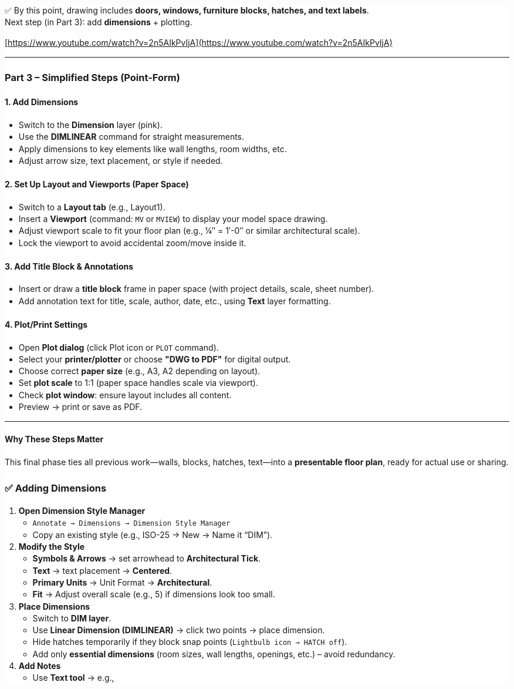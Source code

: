 ✅ By this point, drawing includes **doors, windows, furniture blocks, hatches, and text labels**.\
Next step (in Part 3): add **dimensions** + plotting.



[https://www.youtube.com/watch?v=2n5AIkPvIjA](https://www.youtube.com/watch?v=2n5AIkPvIjA)



***

### Part 3 – Simplified Steps (Point-Form)

#### 1. Add Dimensions

* Switch to the **Dimension** layer (pink).
* Use the **DIMLINEAR** command for straight measurements.
* Apply dimensions to key elements like wall lengths, room widths, etc.
* Adjust arrow size, text placement, or style if needed.

#### 2. Set Up Layout and Viewports (Paper Space)

* Switch to a **Layout tab** (e.g., Layout1).
* Insert a **Viewport** (command: `MV` or `MVIEW`) to display your model space drawing.
* Adjust viewport scale to fit your floor plan (e.g., ¼″ = 1′-0″ or similar architectural scale).
* Lock the viewport to avoid accidental zoom/move inside it.

#### 3. Add Title Block & Annotations

* Insert or draw a **title block** frame in paper space (with project details, scale, sheet number).
* Add annotation text for title, scale, author, date, etc., using **Text** layer formatting.

#### 4. Plot/Print Settings

* Open **Plot dialog** (click Plot icon or `PLOT` command).
* Select your **printer/plotter** or choose **"DWG to PDF"** for digital output.
* Choose correct **paper size** (e.g., A3, A2 depending on layout).
* Set **plot scale** to 1:1 (paper space handles scale via viewport).
* Check **plot window**: ensure layout includes all content.
* Preview → print or save as PDF.

***

#### Why These Steps Matter

This final phase ties all previous work—walls, blocks, hatches, text—into a **presentable floor plan**, ready for actual use or sharing.

### ✅ Adding Dimensions

1. **Open Dimension Style Manager**
   * `Annotate → Dimensions → Dimension Style Manager`
   * Copy an existing style (e.g., ISO-25 → New → Name it “DIM”).
2. **Modify the Style**
   * **Symbols & Arrows** → set arrowhead to **Architectural Tick**.
   * **Text** → text placement → **Centered**.
   * **Primary Units** → Unit Format → **Architectural**.
   * **Fit** → Adjust overall scale (e.g., 5) if dimensions look too small.
3. **Place Dimensions**
   * Switch to **DIM layer**.
   * Use **Linear Dimension (DIMLINEAR)** → click two points → place dimension.
   * Hide hatches temporarily if they block snap points (`Lightbulb icon → HATCH off`).
   * Add only **essential dimensions** (room sizes, wall lengths, openings, etc.) – avoid redundancy.
4. **Add Notes**
   *   Use **Text tool** → e.g.,
